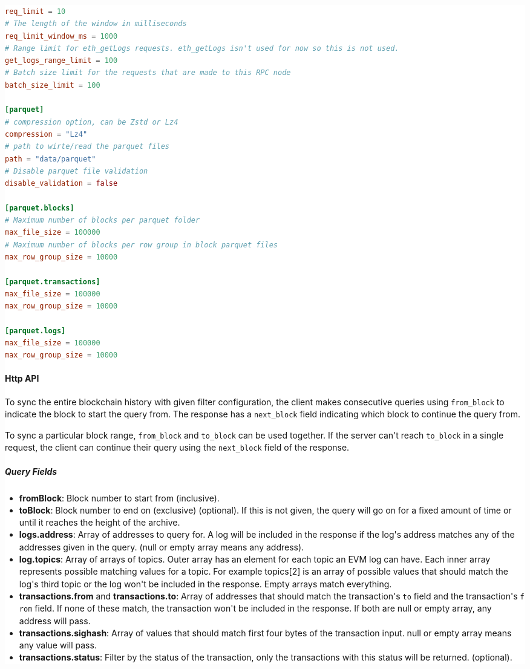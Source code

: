 ```toml
req_limit = 10
# The length of the window in milliseconds
req_limit_window_ms = 1000
# Range limit for eth_getLogs requests. eth_getLogs isn't used for now so this is not used.
get_logs_range_limit = 100
# Batch size limit for the requests that are made to this RPC node
batch_size_limit = 100

[parquet]
# compression option, can be Zstd or Lz4
compression = "Lz4"
# path to wirte/read the parquet files
path = "data/parquet"
# Disable parquet file validation
disable_validation = false

[parquet.blocks]
# Maximum number of blocks per parquet folder
max_file_size = 100000
# Maximum number of blocks per row group in block parquet files
max_row_group_size = 10000

[parquet.transactions]
max_file_size = 100000
max_row_group_size = 10000

[parquet.logs]
max_file_size = 100000
max_row_group_size = 10000

```

#### Http API

To sync the entire blockchain history with given filter configuration, the client makes consecutive queries using `from_block` to indicate the block to start the query from. The response has a `next_block` field indicating which block to continue the query from.

To sync a particular block range, `from_block` and `to_block` can be used together. If the server can't reach `to_block` in a single request, the client can continue their query using the `next_block` field of the response.

##### Query Fields

- **fromBlock**: Block number to start from (inclusive).
- **toBlock**: Block number to end on (exclusive) (optional). If this is not given, the query will go on for a fixed amount of time or until it reaches the height of the archive.
- **logs.address**: Array of addresses to query for. A log will be included in the response if the log's address matches any of the addresses given in the query. (null or empty array means any address).
- **log.topics**: Array of arrays of topics. Outer array has an element for each topic an EVM log can have. Each inner array represents possible matching values for a topic. For example topics[2] is an array of possible values that should match the log's third topic or the log won't be included in the response. Empty arrays match everything.
- **transactions.from** and **transactions.to**: Array of addresses that should match the transaction's `to` field and the transaction's `from` field. If none of these match, the transaction won't be included in the response. If both are null or empty array, any address will pass.
- **transactions.sighash**: Array of values that should match first four bytes of the transaction input. null or empty array means any value will pass.
- **transactions.status**: Filter by the status of the transaction, only the transactions with this status will be returned. (optional).
